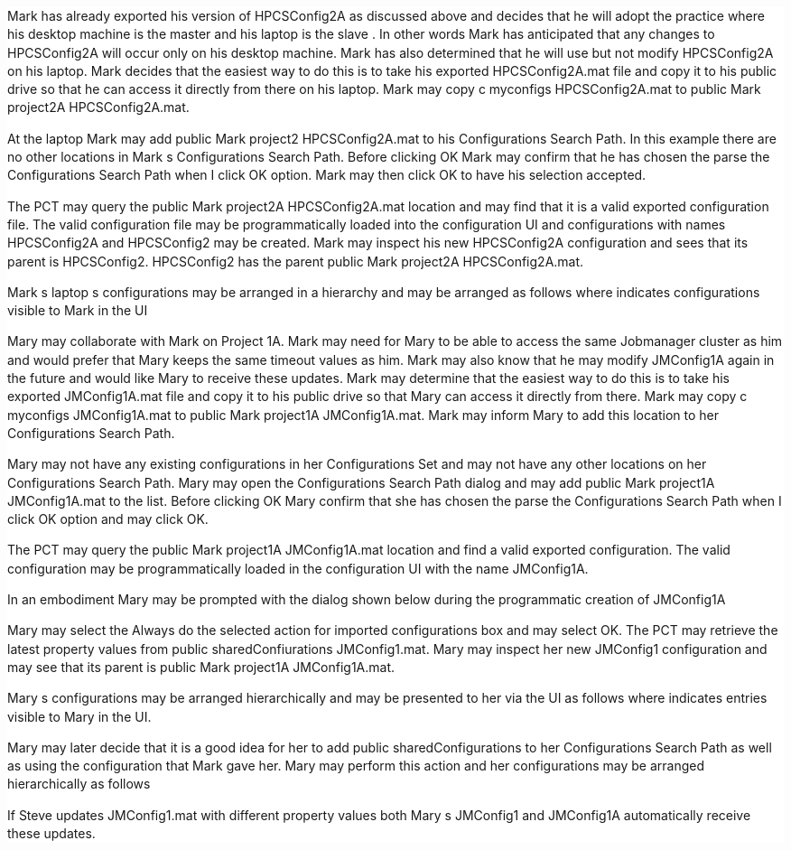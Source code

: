 Mark has already exported his version of HPCSConfig2A as discussed above and decides that he will adopt the practice where his desktop machine is the master and his laptop is the slave . In other words Mark has anticipated that any changes to HPCSConfig2A will occur only on his desktop machine. Mark has also determined that he will use but not modify HPCSConfig2A on his laptop. Mark decides that the easiest way to do this is to take his exported HPCSConfig2A.mat file and copy it to his public drive so that he can access it directly from there on his laptop. Mark may copy c myconfigs HPCSConfig2A.mat to public Mark project2A HPCSConfig2A.mat.

At the laptop Mark may add public Mark project2 HPCSConfig2A.mat to his Configurations Search Path. In this example there are no other locations in Mark s Configurations Search Path. Before clicking OK Mark may confirm that he has chosen the parse the Configurations Search Path when I click OK option. Mark may then click OK to have his selection accepted.

The PCT may query the public Mark project2A HPCSConfig2A.mat location and may find that it is a valid exported configuration file. The valid configuration file may be programmatically loaded into the configuration UI and configurations with names HPCSConfig2A and HPCSConfig2 may be created. Mark may inspect his new HPCSConfig2A configuration and sees that its parent is HPCSConfig2. HPCSConfig2 has the parent public Mark project2A HPCSConfig2A.mat.

Mark s laptop s configurations may be arranged in a hierarchy and may be arranged as follows where indicates configurations visible to Mark in the UI 

Mary may collaborate with Mark on Project 1A. Mark may need for Mary to be able to access the same Jobmanager cluster as him and would prefer that Mary keeps the same timeout values as him. Mark may also know that he may modify JMConfig1A again in the future and would like Mary to receive these updates. Mark may determine that the easiest way to do this is to take his exported JMConfig1A.mat file and copy it to his public drive so that Mary can access it directly from there. Mark may copy c myconfigs JMConfig1A.mat to public Mark project1A JMConfig1A.mat. Mark may inform Mary to add this location to her Configurations Search Path.

Mary may not have any existing configurations in her Configurations Set and may not have any other locations on her Configurations Search Path. Mary may open the Configurations Search Path dialog and may add public Mark project1A JMConfig1A.mat to the list. Before clicking OK Mary confirm that she has chosen the parse the Configurations Search Path when I click OK option and may click OK.

The PCT may query the public Mark project1A JMConfig1A.mat location and find a valid exported configuration. The valid configuration may be programmatically loaded in the configuration UI with the name JMConfig1A.

In an embodiment Mary may be prompted with the dialog shown below during the programmatic creation of JMConfig1A 

Mary may select the Always do the selected action for imported configurations box and may select OK. The PCT may retrieve the latest property values from public sharedConfiurations JMConfig1.mat. Mary may inspect her new JMConfig1 configuration and may see that its parent is public Mark project1A JMConfig1A.mat.

Mary s configurations may be arranged hierarchically and may be presented to her via the UI as follows where indicates entries visible to Mary in the UI.

Mary may later decide that it is a good idea for her to add public sharedConfigurations to her Configurations Search Path as well as using the configuration that Mark gave her. Mary may perform this action and her configurations may be arranged hierarchically as follows 

If Steve updates JMConfig1.mat with different property values both Mary s JMConfig1 and JMConfig1A automatically receive these updates.
